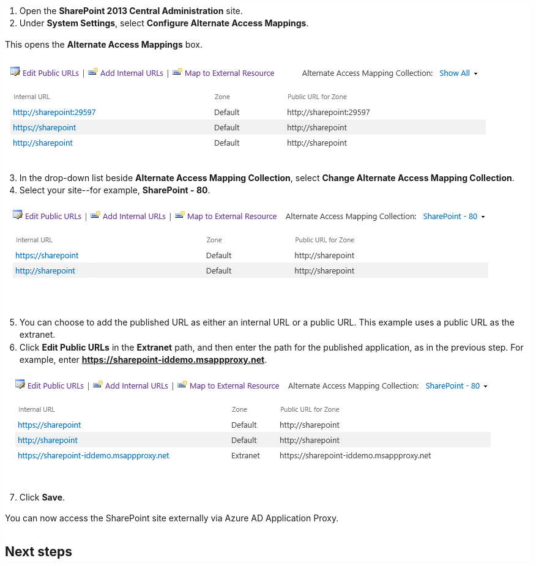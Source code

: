 1. Open the **SharePoint 2013 Central Administration** site.
2. Under **System Settings**, select **Configure Alternate Access Mappings**.

 This opens the **Alternate Access Mappings** box.

  ![Alternate Access Mappings box](./media/application-proxy-remote-sharepoint/remote-sharepoint-alternate-access1.png)

3. In the drop-down list beside **Alternate Access Mapping Collection**, select **Change Alternate Access Mapping Collection**.
4. Select your site--for example, **SharePoint - 80**.

  ![Selecting a site](./media/application-proxy-remote-sharepoint/remote-sharepoint-alternate-access2.png)

5. You can choose to add the published URL as either an internal URL or a public URL. This example uses a public URL as the extranet.
6. Click **Edit Public URLs** in the **Extranet** path, and then enter the path for the published application, as in the previous step. For example, enter **https://sharepoint-iddemo.msappproxy.net**.

  ![Entering the path](./media/application-proxy-remote-sharepoint/remote-sharepoint-alternate-access3.png)

7. Click **Save**.

 You can now access the SharePoint site externally via Azure AD Application Proxy.

## Next steps
